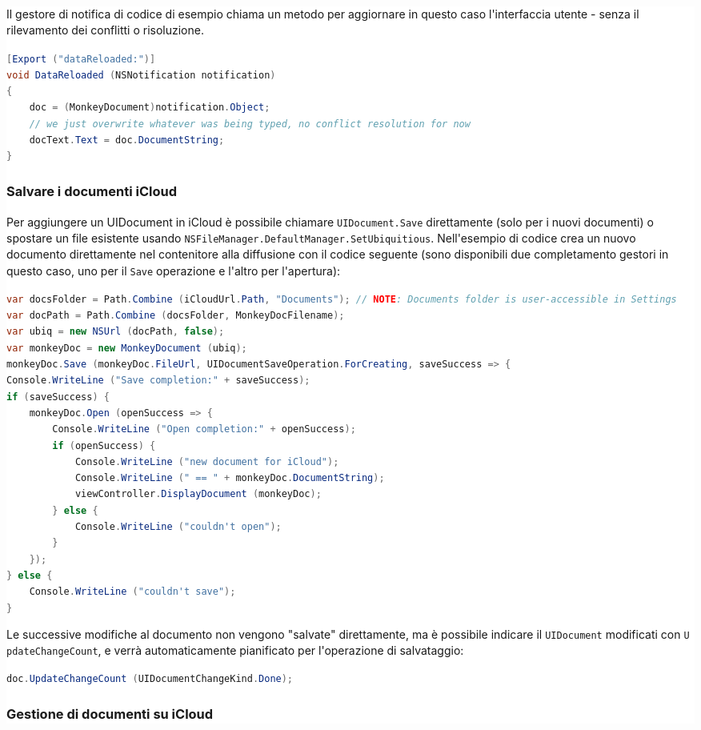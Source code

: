 Il gestore di notifica di codice di esempio chiama un metodo per aggiornare in questo caso l'interfaccia utente - senza il rilevamento dei conflitti o risoluzione.

```csharp
[Export ("dataReloaded:")]
void DataReloaded (NSNotification notification)
{
    doc = (MonkeyDocument)notification.Object;
    // we just overwrite whatever was being typed, no conflict resolution for now
    docText.Text = doc.DocumentString;
}
```

### <a name="saving-icloud-documents"></a>Salvare i documenti iCloud

Per aggiungere un UIDocument in iCloud è possibile chiamare `UIDocument.Save` direttamente (solo per i nuovi documenti) o spostare un file esistente usando `NSFileManager.DefaultManager.SetUbiquitious`. Nell'esempio di codice crea un nuovo documento direttamente nel contenitore alla diffusione con il codice seguente (sono disponibili due completamento gestori in questo caso, uno per il `Save` operazione e l'altro per l'apertura):

```csharp
var docsFolder = Path.Combine (iCloudUrl.Path, "Documents"); // NOTE: Documents folder is user-accessible in Settings
var docPath = Path.Combine (docsFolder, MonkeyDocFilename);
var ubiq = new NSUrl (docPath, false);
var monkeyDoc = new MonkeyDocument (ubiq);
monkeyDoc.Save (monkeyDoc.FileUrl, UIDocumentSaveOperation.ForCreating, saveSuccess => {
Console.WriteLine ("Save completion:" + saveSuccess);
if (saveSuccess) {
    monkeyDoc.Open (openSuccess => {
        Console.WriteLine ("Open completion:" + openSuccess);
        if (openSuccess) {
            Console.WriteLine ("new document for iCloud");
            Console.WriteLine (" == " + monkeyDoc.DocumentString);
            viewController.DisplayDocument (monkeyDoc);
        } else {
            Console.WriteLine ("couldn't open");
        }
    });
} else {
    Console.WriteLine ("couldn't save");
}
```

Le successive modifiche al documento non vengono "salvate" direttamente, ma è possibile indicare il `UIDocument` modificati con `UpdateChangeCount`, e verrà automaticamente pianificato per l'operazione di salvataggio:

```csharp
doc.UpdateChangeCount (UIDocumentChangeKind.Done);
```

### <a name="managing-icloud-documents"></a>Gestione di documenti su iCloud
